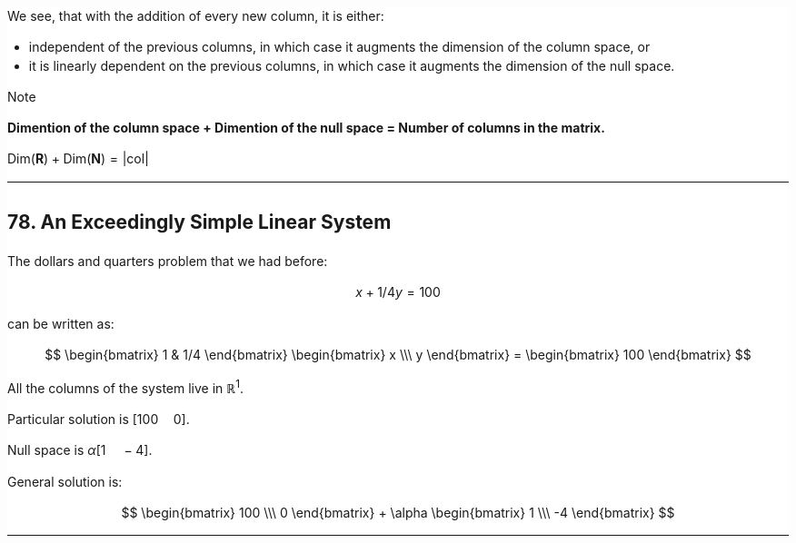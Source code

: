 We see, that with the addition of every new column, it is either:
- independent of the previous columns, in which case it augments the dimension of the column space, or
- it is linearly dependent on the previous columns, in which case it augments the dimension of the null space.

> [!NOTE]
> __Dimention of the column space + Dimention of the null space = Number of columns in the matrix.__
>
> $\text{Dim}(\mathbf{R}) + \text{Dim}(\mathbf{N}) = | \text{col} |$

---

## 78. An Exceedingly Simple Linear System

The dollars and quarters problem that we had before:

$$
x + 1/4y = 100
$$

can be written as:

$$
\begin{bmatrix}
1 & 1/4
\end{bmatrix}
\begin{bmatrix}
x \\\ y
\end{bmatrix} =
\begin{bmatrix}
100
\end{bmatrix}
$$

All the columns of the system live in $\mathbb{R}^1$.

Particular solution is $[100 \quad 0]$.

Null space is $\alpha[1 \quad -4]$.

General solution is:

$$
\begin{bmatrix}
100 \\\ 0
\end{bmatrix} +
\alpha
\begin{bmatrix}
1 \\\ -4
\end{bmatrix}
$$

---
